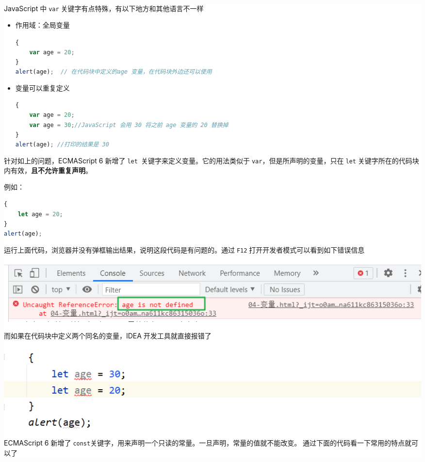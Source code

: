 JavaScript 中 ``var`` 关键字有点特殊，有以下地方和其他语言不一样

* 作用域：全局变量

  ```js
  {
      var age = 20;
  }
  alert(age);  // 在代码块中定义的age 变量，在代码块外边还可以使用
  ```

* 变量可以重复定义

  ```js
  {
      var age = 20;
      var age = 30;//JavaScript 会用 30 将之前 age 变量的 20 替换掉
  }
  alert(age); //打印的结果是 30
  ```

针对如上的问题，ECMAScript 6 新增了 ``let ``关键字来定义变量。它的用法类似于 ``var``，但是所声明的变量，只在 ``let`` 关键字所在的代码块内有效，**且不允许重复声明**。

例如：

```js
{
    let age = 20;
}
alert(age); 
```

运行上面代码，浏览器并没有弹框输出结果，说明这段代码是有问题的。通过 ``F12`` 打开开发者模式可以看到如下错误信息

![](assets/image-20210815170848426.png)

而如果在代码块中定义两个同名的变量，IDEA 开发工具就直接报错了

![](assets/image-20210815170952829.png)

ECMAScript 6 新增了 ``const``关键字，用来声明一个只读的常量。一旦声明，常量的值就不能改变。 通过下面的代码看一下常用的特点就可以了
